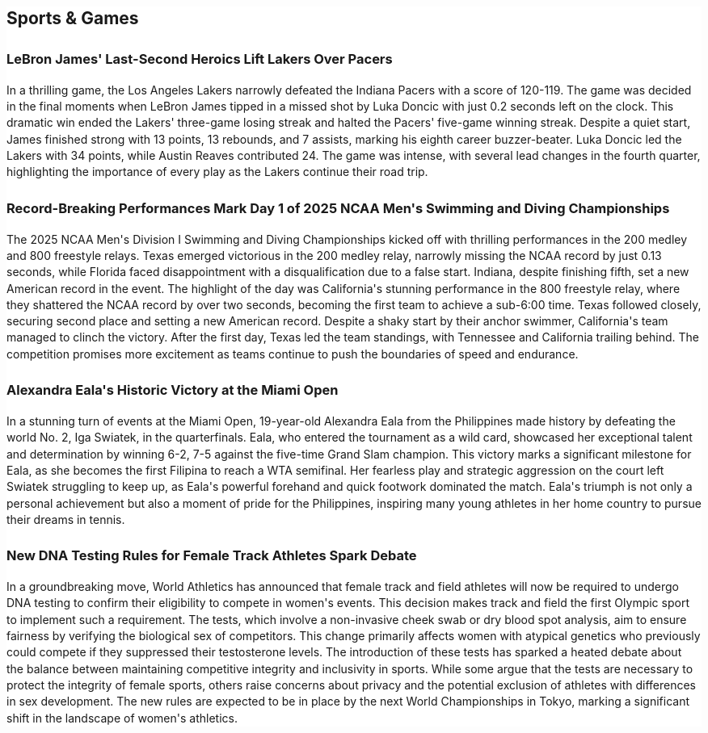 ## Sports & Games

### LeBron James' Last-Second Heroics Lift Lakers Over Pacers

In a thrilling game, the Los Angeles Lakers narrowly defeated the Indiana Pacers with a score of 120-119. The game was decided in the final moments when LeBron James tipped in a missed shot by Luka Doncic with just 0.2 seconds left on the clock. This dramatic win ended the Lakers' three-game losing streak and halted the Pacers' five-game winning streak. Despite a quiet start, James finished strong with 13 points, 13 rebounds, and 7 assists, marking his eighth career buzzer-beater. Luka Doncic led the Lakers with 34 points, while Austin Reaves contributed 24. The game was intense, with several lead changes in the fourth quarter, highlighting the importance of every play as the Lakers continue their road trip.

### Record-Breaking Performances Mark Day 1 of 2025 NCAA Men's Swimming and Diving Championships

The 2025 NCAA Men's Division I Swimming and Diving Championships kicked off with thrilling performances in the 200 medley and 800 freestyle relays. Texas emerged victorious in the 200 medley relay, narrowly missing the NCAA record by just 0.13 seconds, while Florida faced disappointment with a disqualification due to a false start. Indiana, despite finishing fifth, set a new American record in the event. The highlight of the day was California's stunning performance in the 800 freestyle relay, where they shattered the NCAA record by over two seconds, becoming the first team to achieve a sub-6:00 time. Texas followed closely, securing second place and setting a new American record. Despite a shaky start by their anchor swimmer, California's team managed to clinch the victory. After the first day, Texas led the team standings, with Tennessee and California trailing behind. The competition promises more excitement as teams continue to push the boundaries of speed and endurance.

### Alexandra Eala's Historic Victory at the Miami Open

In a stunning turn of events at the Miami Open, 19-year-old Alexandra Eala from the Philippines made history by defeating the world No. 2, Iga Swiatek, in the quarterfinals. Eala, who entered the tournament as a wild card, showcased her exceptional talent and determination by winning 6-2, 7-5 against the five-time Grand Slam champion. This victory marks a significant milestone for Eala, as she becomes the first Filipina to reach a WTA semifinal. Her fearless play and strategic aggression on the court left Swiatek struggling to keep up, as Eala's powerful forehand and quick footwork dominated the match. Eala's triumph is not only a personal achievement but also a moment of pride for the Philippines, inspiring many young athletes in her home country to pursue their dreams in tennis.

### New DNA Testing Rules for Female Track Athletes Spark Debate

In a groundbreaking move, World Athletics has announced that female track and field athletes will now be required to undergo DNA testing to confirm their eligibility to compete in women's events. This decision makes track and field the first Olympic sport to implement such a requirement. The tests, which involve a non-invasive cheek swab or dry blood spot analysis, aim to ensure fairness by verifying the biological sex of competitors. This change primarily affects women with atypical genetics who previously could compete if they suppressed their testosterone levels. The introduction of these tests has sparked a heated debate about the balance between maintaining competitive integrity and inclusivity in sports. While some argue that the tests are necessary to protect the integrity of female sports, others raise concerns about privacy and the potential exclusion of athletes with differences in sex development. The new rules are expected to be in place by the next World Championships in Tokyo, marking a significant shift in the landscape of women's athletics.
